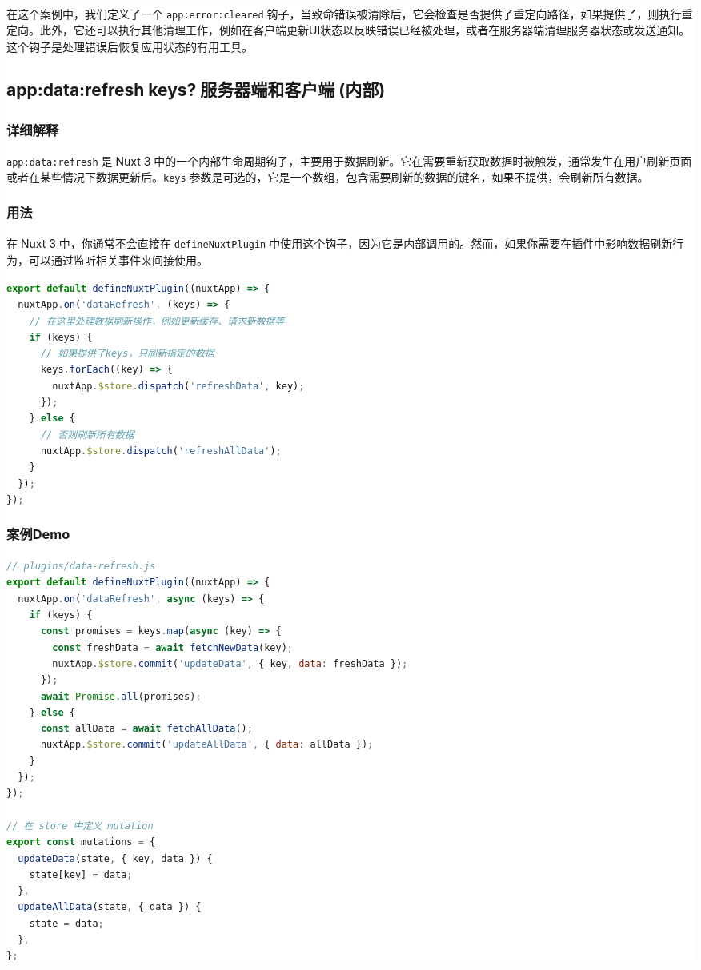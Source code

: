 ```javascript

```

在这个案例中，我们定义了一个 `app:error:cleared` 钩子，当致命错误被清除后，它会检查是否提供了重定向路径，如果提供了，则执行重定向。此外，它还可以执行其他清理工作，例如在客户端更新UI状态以反映错误已经被处理，或者在服务器端清理服务器状态或发送通知。这个钩子是处理错误后恢复应用状态的有用工具。

## app:data:refresh keys? 服务器端和客户端 (内部)

### 详细解释

`app:data:refresh` 是 Nuxt 3 中的一个内部生命周期钩子，主要用于数据刷新。它在需要重新获取数据时被触发，通常发生在用户刷新页面或者在某些情况下数据更新后。`keys` 参数是可选的，它是一个数组，包含需要刷新的数据的键名，如果不提供，会刷新所有数据。

### 用法

在 Nuxt 3 中，你通常不会直接在 `defineNuxtPlugin` 中使用这个钩子，因为它是内部调用的。然而，如果你需要在插件中影响数据刷新行为，可以通过监听相关事件来间接使用。

```javascript
export default defineNuxtPlugin((nuxtApp) => {
  nuxtApp.on('dataRefresh', (keys) => {
    // 在这里处理数据刷新操作，例如更新缓存、请求新数据等
    if (keys) {
      // 如果提供了keys，只刷新指定的数据
      keys.forEach((key) => {
        nuxtApp.$store.dispatch('refreshData', key);
      });
    } else {
      // 否则刷新所有数据
      nuxtApp.$store.dispatch('refreshAllData');
    }
  });
});

```

### 案例Demo

```javascript
// plugins/data-refresh.js
export default defineNuxtPlugin((nuxtApp) => {
  nuxtApp.on('dataRefresh', async (keys) => {
    if (keys) {
      const promises = keys.map(async (key) => {
        const freshData = await fetchNewData(key);
        nuxtApp.$store.commit('updateData', { key, data: freshData });
      });
      await Promise.all(promises);
    } else {
      const allData = await fetchAllData();
      nuxtApp.$store.commit('updateAllData', { data: allData });
    }
  });
});

// 在 store 中定义 mutation
export const mutations = {
  updateData(state, { key, data }) {
    state[key] = data;
  },
  updateAllData(state, { data }) {
    state = data;
  },
};

```